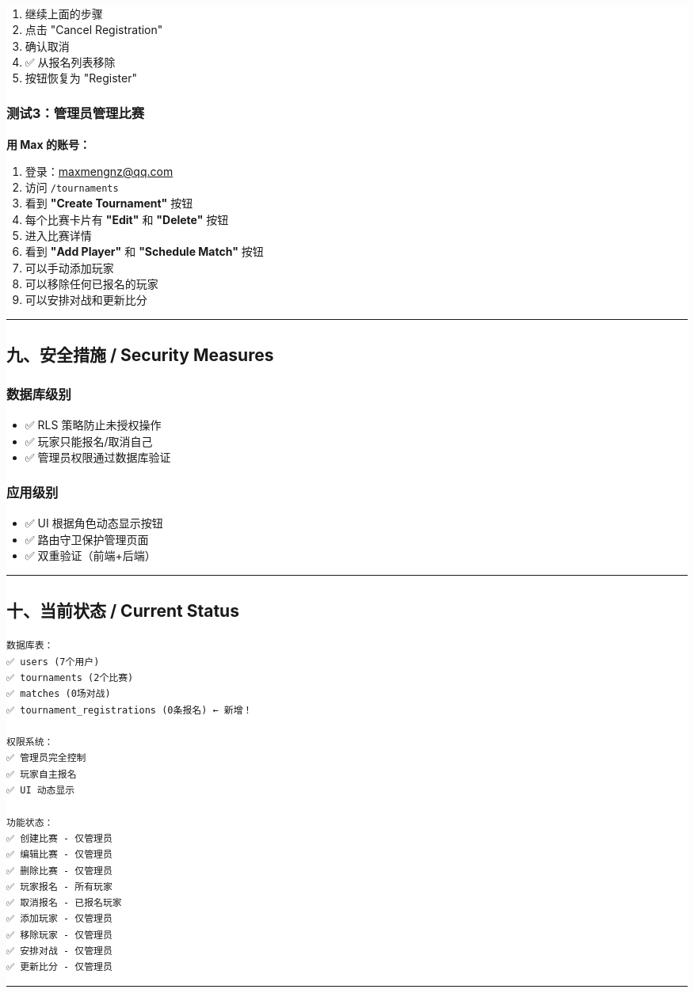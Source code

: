 1. 继续上面的步骤
2. 点击 "Cancel Registration"
3. 确认取消
4. ✅ 从报名列表移除
5. 按钮恢复为 "Register"

### 测试3：管理员管理比赛

**用 Max 的账号：**
1. 登录：maxmengnz@qq.com
2. 访问 `/tournaments`
3. 看到 **"Create Tournament"** 按钮
4. 每个比赛卡片有 **"Edit"** 和 **"Delete"** 按钮
5. 进入比赛详情
6. 看到 **"Add Player"** 和 **"Schedule Match"** 按钮
7. 可以手动添加玩家
8. 可以移除任何已报名的玩家
9. 可以安排对战和更新比分

---

## 九、安全措施 / Security Measures

### 数据库级别

- ✅ RLS 策略防止未授权操作
- ✅ 玩家只能报名/取消自己
- ✅ 管理员权限通过数据库验证

### 应用级别

- ✅ UI 根据角色动态显示按钮
- ✅ 路由守卫保护管理页面
- ✅ 双重验证（前端+后端）

---

## 十、当前状态 / Current Status

```
数据库表：
✅ users (7个用户)
✅ tournaments (2个比赛)
✅ matches (0场对战)
✅ tournament_registrations (0条报名) ← 新增！

权限系统：
✅ 管理员完全控制
✅ 玩家自主报名
✅ UI 动态显示

功能状态：
✅ 创建比赛 - 仅管理员
✅ 编辑比赛 - 仅管理员
✅ 删除比赛 - 仅管理员
✅ 玩家报名 - 所有玩家
✅ 取消报名 - 已报名玩家
✅ 添加玩家 - 仅管理员
✅ 移除玩家 - 仅管理员
✅ 安排对战 - 仅管理员
✅ 更新比分 - 仅管理员
```

---